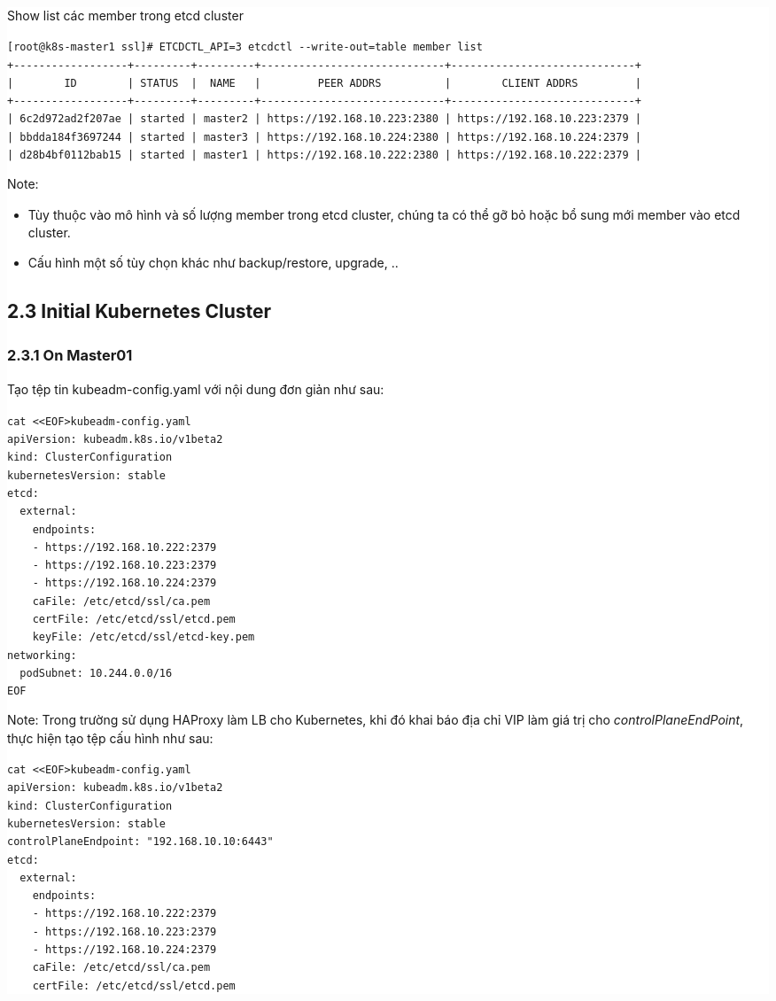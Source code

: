 Show list các member trong etcd cluster

```
[root@k8s-master1 ssl]# ETCDCTL_API=3 etcdctl --write-out=table member list
+------------------+---------+---------+-----------------------------+-----------------------------+
|        ID        | STATUS  |  NAME   |         PEER ADDRS          |        CLIENT ADDRS         |
+------------------+---------+---------+-----------------------------+-----------------------------+
| 6c2d972ad2f207ae | started | master2 | https://192.168.10.223:2380 | https://192.168.10.223:2379 |
| bbdda184f3697244 | started | master3 | https://192.168.10.224:2380 | https://192.168.10.224:2379 |
| d28b4bf0112bab15 | started | master1 | https://192.168.10.222:2380 | https://192.168.10.222:2379 |
```

Note: 

- Tùy thuộc vào mô hình và số lượng member trong etcd cluster, chúng ta có thể gỡ bỏ hoặc bổ sung mới member vào etcd cluster.

- Cấu hình một số tùy chọn khác như backup/restore, upgrade, ..

## 2.3 Initial Kubernetes Cluster

### 2.3.1 On Master01

Tạo tệp tin kubeadm-config.yaml với nội dung đơn giản như sau:

```
cat <<EOF>kubeadm-config.yaml
apiVersion: kubeadm.k8s.io/v1beta2
kind: ClusterConfiguration
kubernetesVersion: stable
etcd:
  external:
    endpoints:
    - https://192.168.10.222:2379
    - https://192.168.10.223:2379
    - https://192.168.10.224:2379
    caFile: /etc/etcd/ssl/ca.pem
    certFile: /etc/etcd/ssl/etcd.pem
    keyFile: /etc/etcd/ssl/etcd-key.pem
networking:
  podSubnet: 10.244.0.0/16
EOF
```

Note: Trong trường sử dụng HAProxy làm LB cho Kubernetes, khi đó khai báo địa chỉ VIP làm giá trị cho *controlPlaneEndPoint*, thực hiện tạo tệp cấu hình như sau:

```
cat <<EOF>kubeadm-config.yaml
apiVersion: kubeadm.k8s.io/v1beta2
kind: ClusterConfiguration
kubernetesVersion: stable
controlPlaneEndpoint: "192.168.10.10:6443"
etcd:
  external:
    endpoints:
    - https://192.168.10.222:2379
    - https://192.168.10.223:2379
    - https://192.168.10.224:2379
    caFile: /etc/etcd/ssl/ca.pem
    certFile: /etc/etcd/ssl/etcd.pem
```